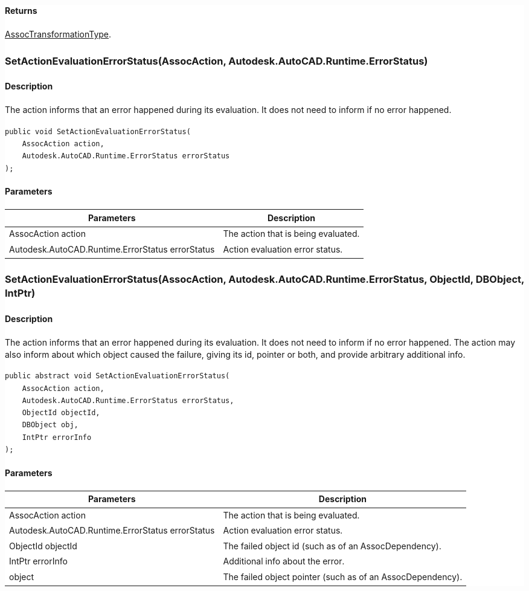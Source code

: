 #### Returns
[AssocTransformationType](Autodesk_AutoCAD_DatabaseServices_AssocTransformationType.md "AssocTransformationType Enumeration").
### SetActionEvaluationErrorStatus(AssocAction, Autodesk.AutoCAD.Runtime.ErrorStatus)

#### Description
The action informs that an error happened during its evaluation. It does not need to inform if no error happened.
```text
public void SetActionEvaluationErrorStatus(
    AssocAction action, 
    Autodesk.AutoCAD.Runtime.ErrorStatus errorStatus
);
```

#### Parameters

| Parameters | Description |
| --- | --- |
| AssocAction action | The action that is being evaluated. |
| Autodesk.AutoCAD.Runtime.ErrorStatus errorStatus | Action evaluation error status. |

### SetActionEvaluationErrorStatus(AssocAction, Autodesk.AutoCAD.Runtime.ErrorStatus, ObjectId, DBObject, IntPtr)

#### Description
The action informs that an error happened during its evaluation. It does not need to inform if no error happened. The action may also inform about which object caused the failure, giving its id, pointer or both, and provide arbitrary additional info.
```text
public abstract void SetActionEvaluationErrorStatus(
    AssocAction action, 
    Autodesk.AutoCAD.Runtime.ErrorStatus errorStatus, 
    ObjectId objectId, 
    DBObject obj, 
    IntPtr errorInfo
);
```

#### Parameters

| Parameters | Description |
| --- | --- |
| AssocAction action | The action that is being evaluated. |
| Autodesk.AutoCAD.Runtime.ErrorStatus errorStatus | Action evaluation error status. |
| ObjectId objectId | The failed object id (such as of an AssocDependency). |
| IntPtr errorInfo | Additional info about the error. |
| object | The failed object pointer (such as of an AssocDependency). |
